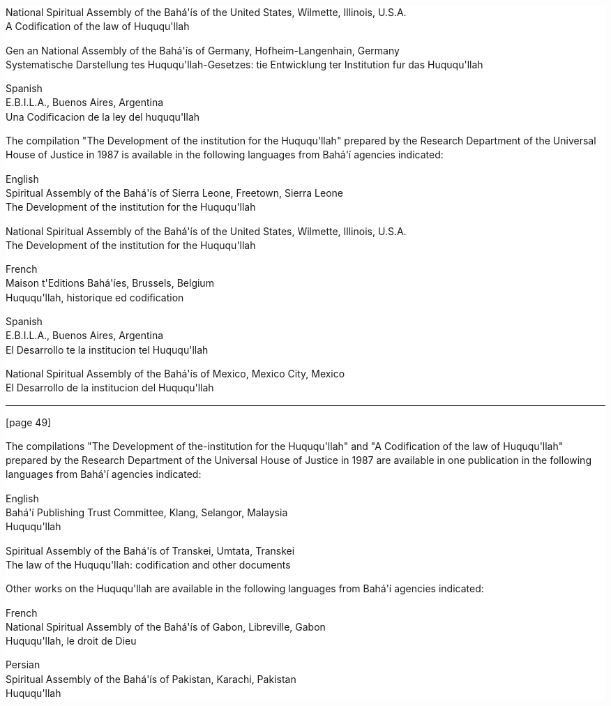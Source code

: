 National Spiritual Assembly of the Bahá'ís of the United States, Wilmette, Illinois, U.S.A.  
A Codification of the law of Huququ'llah

Gen an National Assembly of the Bahá'ís of Germany, Hofheim-Langenhain, Germany  
Systematische Darstellung tes Huququ'llah-Gesetzes: tie Entwicklung ter Institution fur das Huququ'llah

Spanish  
E.B.I.L.A., Buenos Aires, Argentina  
Una Codificacion de la ley del huququ'llah

The compilation "The Development of the institution for the Huququ'llah" prepared by the Research Department of the Universal House of Justice in 1987 is available in the following languages from Bahá'í agencies indicated:

English  
Spiritual Assembly of the Bahá'ís of Sierra Leone, Freetown, Sierra Leone  
The Development of the institution for the Huququ'llah

National Spiritual Assembly of the Bahá'ís of the United States, Wilmette, Illinois, U.S.A.  
The Development of the institution for the Huququ'llah

French  
Maison t'Editions Bahá'íes, Brussels, Belgium  
Huququ'llah, historique ed codification

Spanish  
E.B.I.L.A., Buenos Aires, Argentina  
El Desarrollo te la institucion tel Huququ'llah

National Spiritual Assembly of the Bahá'ís of Mexico, Mexico City, Mexico  
El Desarrollo de la institucion del Huququ'llah

* * *

\[page 49\]

The compilations "The Development of the-institution for the Huququ'llah" and "A Codification of the law of Huququ'llah" prepared by the Research Department of the Universal House of Justice in 1987 are available in one publication in the following languages from Bahá'í agencies indicated:

English  
Bahá'í Publishing Trust Committee, Klang, Selangor, Malaysia  
Huququ'llah

Spiritual Assembly of the Bahá'ís of Transkei, Umtata, Transkei  
The law of the Huququ'llah: codification and other documents

Other works on the Huququ'llah are available in the following languages from Bahá'í agencies indicated:

French  
National Spiritual Assembly of the Bahá'ís of Gabon, Libreville, Gabon  
Huququ'llah, le droit de Dieu

Persian  
Spiritual Assembly of the Bahá'ís of Pakistan, Karachi, Pakistan  
Huququ'llah
